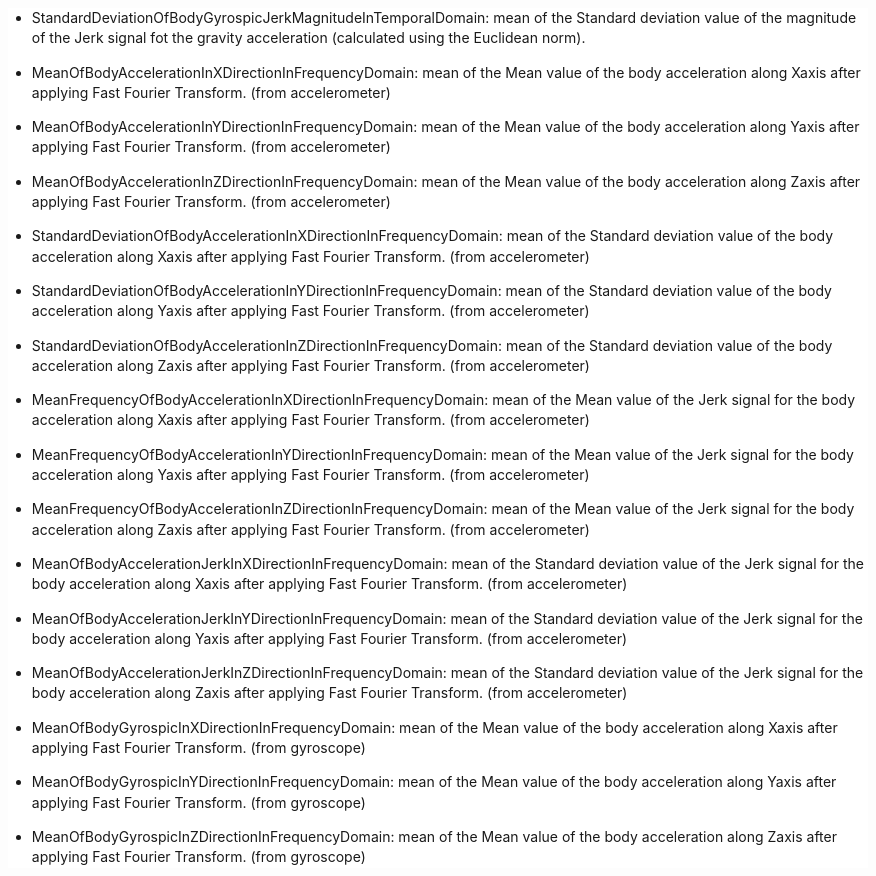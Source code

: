 * StandardDeviationOfBodyGyrospicJerkMagnitudeInTemporalDomain: mean of the Standard deviation value of the magnitude of the Jerk signal fot the gravity acceleration (calculated using the Euclidean norm).

* MeanOfBodyAccelerationInXDirectionInFrequencyDomain: mean of the Mean value of the body acceleration along Xaxis after applying Fast Fourier Transform. (from accelerometer)

* MeanOfBodyAccelerationInYDirectionInFrequencyDomain: mean of the Mean value of the body acceleration along Yaxis after applying Fast Fourier Transform. (from accelerometer)

* MeanOfBodyAccelerationInZDirectionInFrequencyDomain: mean of the Mean value of the body acceleration along Zaxis after applying Fast Fourier Transform. (from accelerometer)

* StandardDeviationOfBodyAccelerationInXDirectionInFrequencyDomain: mean of the Standard deviation value of the body acceleration along Xaxis after applying Fast Fourier Transform. (from accelerometer)

* StandardDeviationOfBodyAccelerationInYDirectionInFrequencyDomain: mean of the Standard deviation value of the body acceleration along Yaxis after applying Fast Fourier Transform. (from accelerometer)

* StandardDeviationOfBodyAccelerationInZDirectionInFrequencyDomain: mean of the Standard deviation value of the body acceleration along Zaxis after applying Fast Fourier Transform. (from accelerometer)

* MeanFrequencyOfBodyAccelerationInXDirectionInFrequencyDomain: mean of the Mean value of the Jerk signal for the body acceleration along Xaxis after applying Fast Fourier Transform. (from accelerometer)

* MeanFrequencyOfBodyAccelerationInYDirectionInFrequencyDomain: mean of the Mean value of the Jerk signal for the body acceleration along Yaxis after applying Fast Fourier Transform. (from accelerometer)

* MeanFrequencyOfBodyAccelerationInZDirectionInFrequencyDomain: mean of the Mean value of the Jerk signal for the body acceleration along Zaxis after applying Fast Fourier Transform. (from accelerometer)

* MeanOfBodyAccelerationJerkInXDirectionInFrequencyDomain: mean of the Standard deviation value of the Jerk signal for the body acceleration along Xaxis after applying Fast Fourier Transform. (from accelerometer)

* MeanOfBodyAccelerationJerkInYDirectionInFrequencyDomain: mean of the Standard deviation value of the Jerk signal for the body acceleration along Yaxis after applying Fast Fourier Transform. (from accelerometer)

* MeanOfBodyAccelerationJerkInZDirectionInFrequencyDomain: mean of the Standard deviation value of the Jerk signal for the body acceleration along Zaxis after applying Fast Fourier Transform. (from accelerometer)

* MeanOfBodyGyrospicInXDirectionInFrequencyDomain: mean of the Mean value of the body acceleration along Xaxis after applying Fast Fourier Transform. (from gyroscope)

* MeanOfBodyGyrospicInYDirectionInFrequencyDomain: mean of the Mean value of the body acceleration along Yaxis after applying Fast Fourier Transform. (from gyroscope)

* MeanOfBodyGyrospicInZDirectionInFrequencyDomain: mean of the Mean value of the body acceleration along Zaxis after applying Fast Fourier Transform. (from gyroscope)
